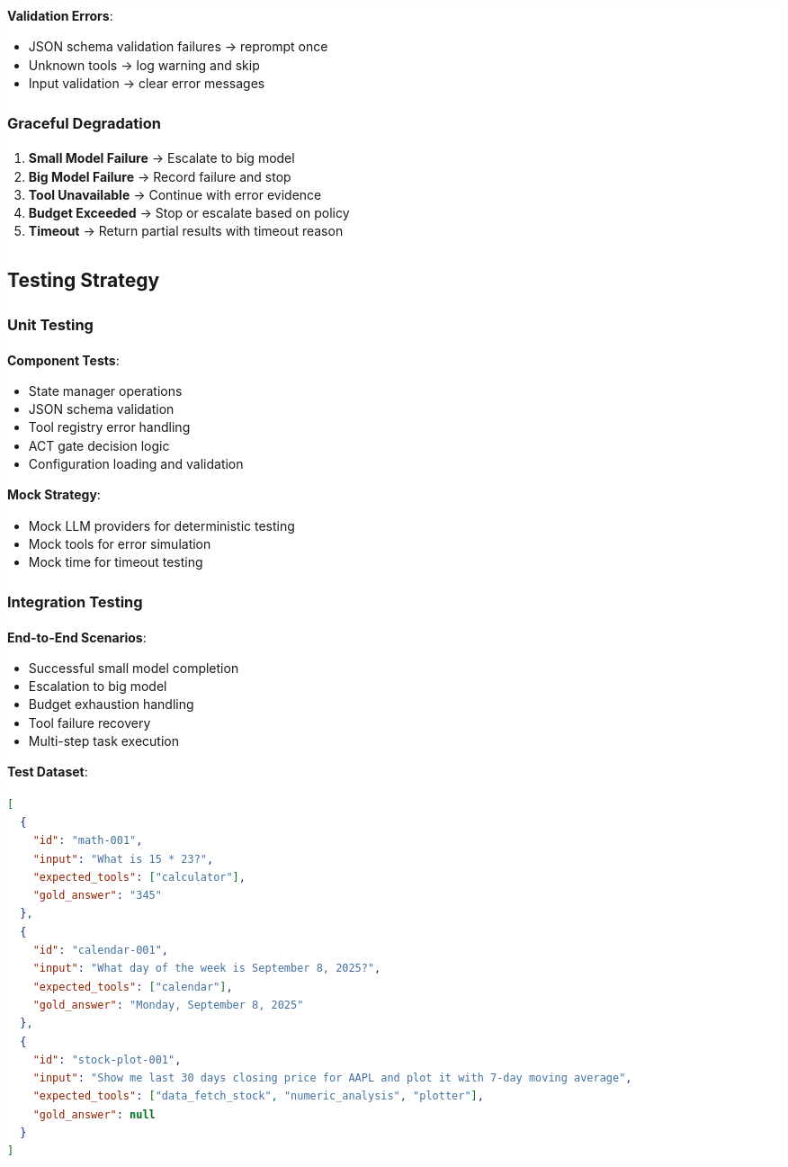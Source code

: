 **Validation Errors**:
- JSON schema validation failures → reprompt once
- Unknown tools → log warning and skip
- Input validation → clear error messages

### Graceful Degradation

1. **Small Model Failure** → Escalate to big model
2. **Big Model Failure** → Record failure and stop
3. **Tool Unavailable** → Continue with error evidence
4. **Budget Exceeded** → Stop or escalate based on policy
5. **Timeout** → Return partial results with timeout reason

## Testing Strategy

### Unit Testing

**Component Tests**:
- State manager operations
- JSON schema validation
- Tool registry error handling
- ACT gate decision logic
- Configuration loading and validation

**Mock Strategy**:
- Mock LLM providers for deterministic testing
- Mock tools for error simulation
- Mock time for timeout testing

### Integration Testing

**End-to-End Scenarios**:
- Successful small model completion
- Escalation to big model
- Budget exhaustion handling
- Tool failure recovery
- Multi-step task execution

**Test Dataset**:
```json
[
  {
    "id": "math-001",
    "input": "What is 15 * 23?",
    "expected_tools": ["calculator"],
    "gold_answer": "345"
  },
  {
    "id": "calendar-001", 
    "input": "What day of the week is September 8, 2025?",
    "expected_tools": ["calendar"],
    "gold_answer": "Monday, September 8, 2025"
  },
  {
    "id": "stock-plot-001",
    "input": "Show me last 30 days closing price for AAPL and plot it with 7-day moving average",
    "expected_tools": ["data_fetch_stock", "numeric_analysis", "plotter"],
    "gold_answer": null
  }
]
```
